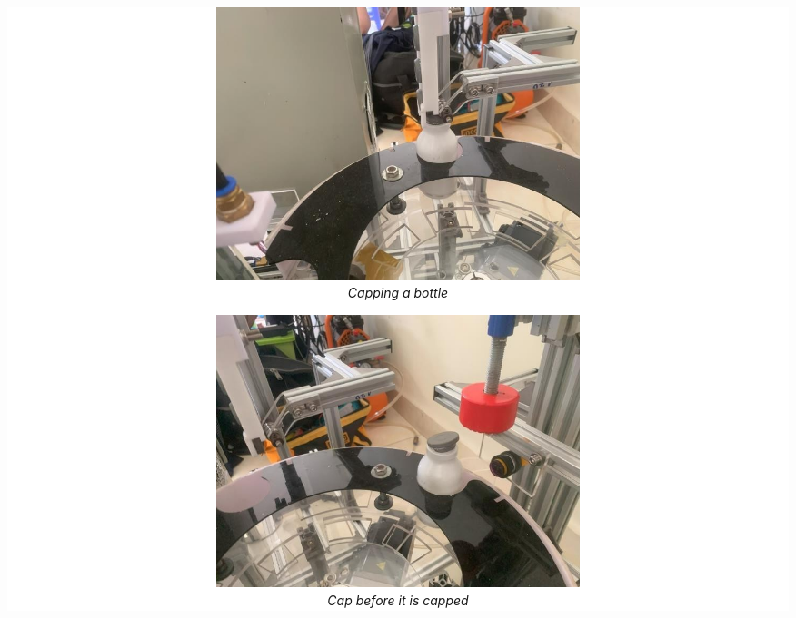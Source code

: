 <p align="center">
  <img src="images/p3.jpg" width=400><br/>
  <i>Capping a bottle</i>
</p>

<p align="center">
  <img src="images/p4.jpg" width=400><br/>
  <i>Cap before it is capped</i>
</p>
<p align="center">